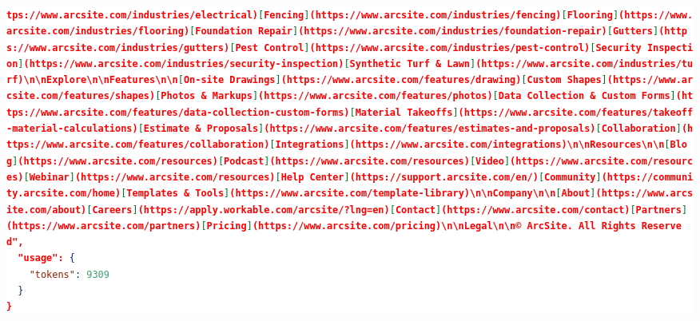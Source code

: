 ```json
tps://www.arcsite.com/industries/electrical)[Fencing](https://www.arcsite.com/industries/fencing)[Flooring](https://www.arcsite.com/industries/flooring)[Foundation Repair](https://www.arcsite.com/industries/foundation-repair)[Gutters](https://www.arcsite.com/industries/gutters)[Pest Control](https://www.arcsite.com/industries/pest-control)[Security Inspection](https://www.arcsite.com/industries/security-inspection)[Synthetic Turf & Lawn](https://www.arcsite.com/industries/turf)\n\nExplore\n\nFeatures\n\n[On-site Drawings](https://www.arcsite.com/features/drawing)[Custom Shapes](https://www.arcsite.com/features/shapes)[Photos & Markups](https://www.arcsite.com/features/photos)[Data Collection & Custom Forms](https://www.arcsite.com/features/data-collection-custom-forms)[Material Takeoffs](https://www.arcsite.com/features/takeoff-material-calculations)[Estimate & Proposals](https://www.arcsite.com/features/estimates-and-proposals)[Collaboration](https://www.arcsite.com/features/collaboration)[Integrations](https://www.arcsite.com/integrations)\n\nResources\n\n[Blog](https://www.arcsite.com/resources)[Podcast](https://www.arcsite.com/resources)[Video](https://www.arcsite.com/resources)[Webinar](https://www.arcsite.com/resources)[Help Center](https://support.arcsite.com/en/)[Community](https://community.arcsite.com/home)[Templates & Tools](https://www.arcsite.com/template-library)\n\nCompany\n\n[About](https://www.arcsite.com/about)[Careers](https://apply.workable.com/arcsite/?lng=en)[Contact](https://www.arcsite.com/contact)[Partners](https://www.arcsite.com/partners)[Pricing](https://www.arcsite.com/pricing)\n\nLegal\n\n© ArcSite. All Rights Reserved",
  "usage": {
    "tokens": 9309
  }
}
```
